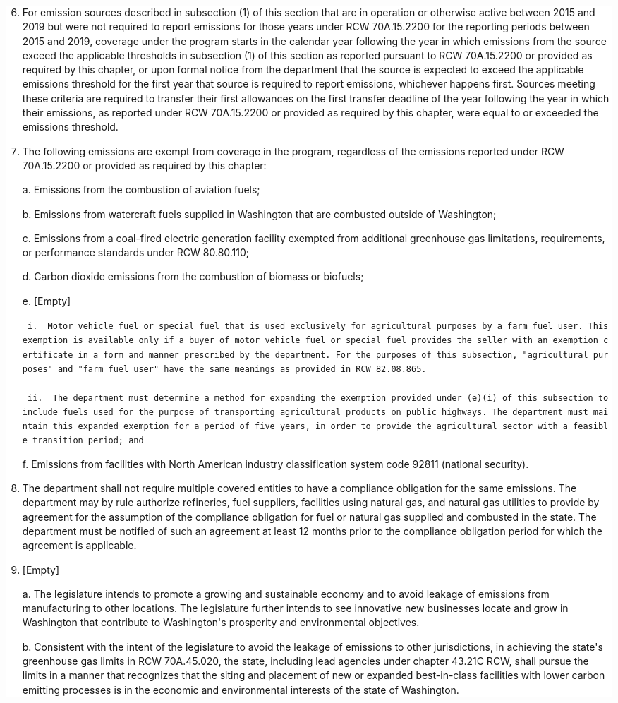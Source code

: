 6. For emission sources described in subsection (1) of this section that are in operation or otherwise active between 2015 and 2019 but were not required to report emissions for those years under RCW 70A.15.2200 for the reporting periods between 2015 and 2019, coverage under the program starts in the calendar year following the year in which emissions from the source exceed the applicable thresholds in subsection (1) of this section as reported pursuant to RCW 70A.15.2200 or provided as required by this chapter, or upon formal notice from the department that the source is expected to exceed the applicable emissions threshold for the first year that source is required to report emissions, whichever happens first. Sources meeting these criteria are required to transfer their first allowances on the first transfer deadline of the year following the year in which their emissions, as reported under RCW 70A.15.2200 or provided as required by this chapter, were equal to or exceeded the emissions threshold.

7. The following emissions are exempt from coverage in the program, regardless of the emissions reported under RCW 70A.15.2200 or provided as required by this chapter:

    a.  Emissions from the combustion of aviation fuels;

    b.  Emissions from watercraft fuels supplied in Washington that are combusted outside of Washington;

    c.  Emissions from a coal-fired electric generation facility exempted from additional greenhouse gas limitations, requirements, or performance standards under RCW 80.80.110;

    d.  Carbon dioxide emissions from the combustion of biomass or biofuels;

    e.  [Empty]

        i.  Motor vehicle fuel or special fuel that is used exclusively for agricultural purposes by a farm fuel user. This exemption is available only if a buyer of motor vehicle fuel or special fuel provides the seller with an exemption certificate in a form and manner prescribed by the department. For the purposes of this subsection, "agricultural purposes" and "farm fuel user" have the same meanings as provided in RCW 82.08.865.

        ii.  The department must determine a method for expanding the exemption provided under (e)(i) of this subsection to include fuels used for the purpose of transporting agricultural products on public highways. The department must maintain this expanded exemption for a period of five years, in order to provide the agricultural sector with a feasible transition period; and

    f.  Emissions from facilities with North American industry classification system code 92811 (national security).

8. The department shall not require multiple covered entities to have a compliance obligation for the same emissions. The department may by rule authorize refineries, fuel suppliers, facilities using natural gas, and natural gas utilities to provide by agreement for the assumption of the compliance obligation for fuel or natural gas supplied and combusted in the state. The department must be notified of such an agreement at least 12 months prior to the compliance obligation period for which the agreement is applicable.

9. [Empty]

    a.  The legislature intends to promote a growing and sustainable economy and to avoid leakage of emissions from manufacturing to other locations. The legislature further intends to see innovative new businesses locate and grow in Washington that contribute to Washington's prosperity and environmental objectives.

    b.  Consistent with the intent of the legislature to avoid the leakage of emissions to other jurisdictions, in achieving the state's greenhouse gas limits in RCW 70A.45.020, the state, including lead agencies under chapter 43.21C RCW, shall pursue the limits in a manner that recognizes that the siting and placement of new or expanded best-in-class facilities with lower carbon emitting processes is in the economic and environmental interests of the state of Washington.
